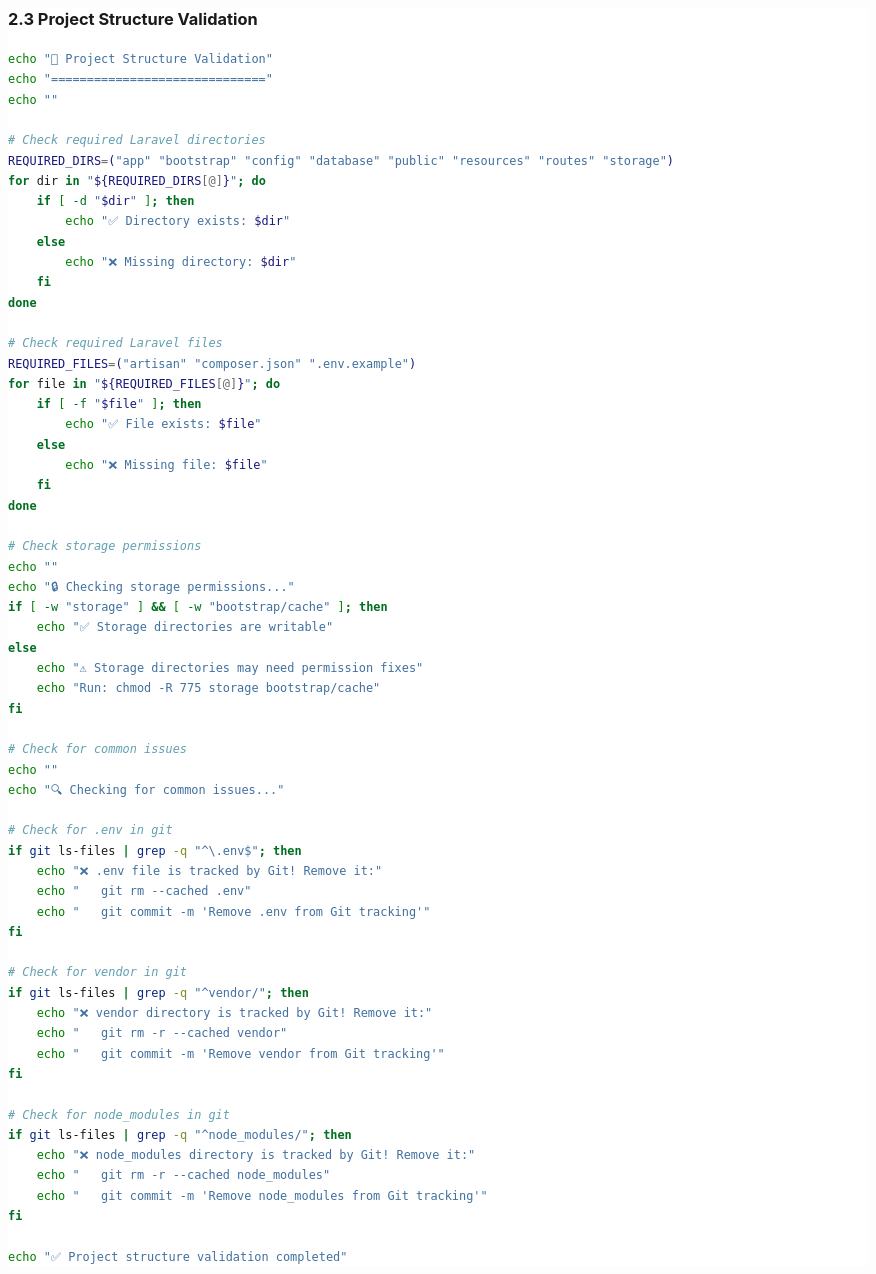 ### 2.3 Project Structure Validation

```bash
echo "📁 Project Structure Validation"
echo "=============================="
echo ""

# Check required Laravel directories
REQUIRED_DIRS=("app" "bootstrap" "config" "database" "public" "resources" "routes" "storage")
for dir in "${REQUIRED_DIRS[@]}"; do
    if [ -d "$dir" ]; then
        echo "✅ Directory exists: $dir"
    else
        echo "❌ Missing directory: $dir"
    fi
done

# Check required Laravel files
REQUIRED_FILES=("artisan" "composer.json" ".env.example")
for file in "${REQUIRED_FILES[@]}"; do
    if [ -f "$file" ]; then
        echo "✅ File exists: $file"
    else
        echo "❌ Missing file: $file"
    fi
done

# Check storage permissions
echo ""
echo "🔒 Checking storage permissions..."
if [ -w "storage" ] && [ -w "bootstrap/cache" ]; then
    echo "✅ Storage directories are writable"
else
    echo "⚠️ Storage directories may need permission fixes"
    echo "Run: chmod -R 775 storage bootstrap/cache"
fi

# Check for common issues
echo ""
echo "🔍 Checking for common issues..."

# Check for .env in git
if git ls-files | grep -q "^\.env$"; then
    echo "❌ .env file is tracked by Git! Remove it:"
    echo "   git rm --cached .env"
    echo "   git commit -m 'Remove .env from Git tracking'"
fi

# Check for vendor in git
if git ls-files | grep -q "^vendor/"; then
    echo "❌ vendor directory is tracked by Git! Remove it:"
    echo "   git rm -r --cached vendor"
    echo "   git commit -m 'Remove vendor from Git tracking'"
fi

# Check for node_modules in git
if git ls-files | grep -q "^node_modules/"; then
    echo "❌ node_modules directory is tracked by Git! Remove it:"
    echo "   git rm -r --cached node_modules"
    echo "   git commit -m 'Remove node_modules from Git tracking'"
fi

echo "✅ Project structure validation completed"
```